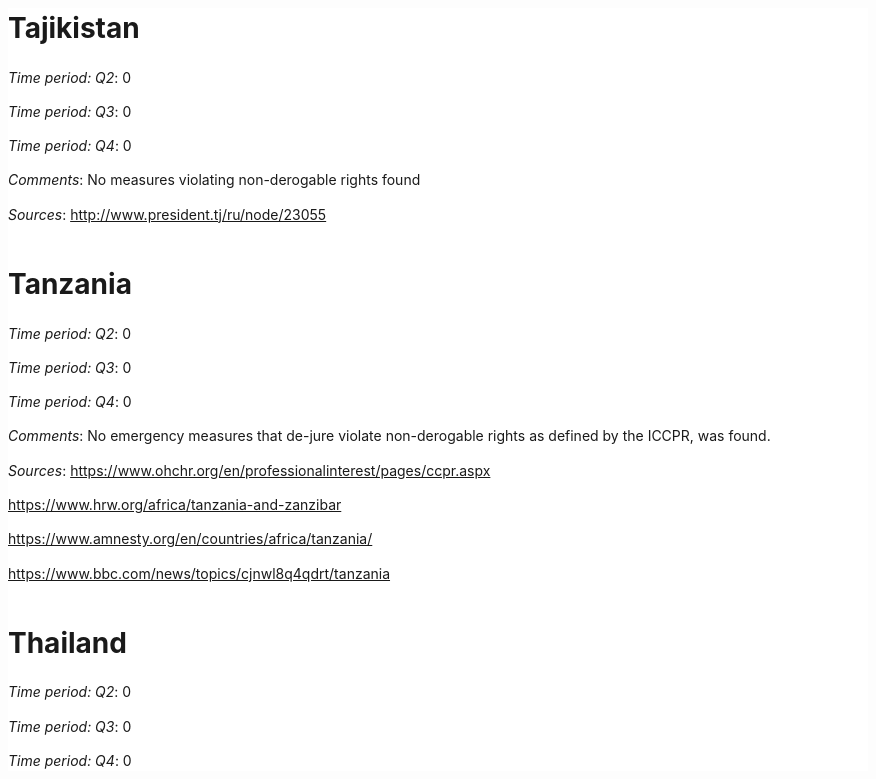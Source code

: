 

# Tajikistan 
*Time period: Q2*: 0

 
*Time period: Q3*: 0

 
*Time period: Q4*: 0

 

*Comments*:
 No measures violating non-derogable rights found 

*Sources*:
 http://www.president.tj/ru/node/23055



# Tanzania 
*Time period: Q2*: 0

 
*Time period: Q3*: 0

 
*Time period: Q4*: 0

 

*Comments*:
 No emergency measures that de-jure violate non-derogable rights as defined by the ICCPR, was found. 

*Sources*:
 https://www.ohchr.org/en/professionalinterest/pages/ccpr.aspx



https://www.hrw.org/africa/tanzania-and-zanzibar



https://www.amnesty.org/en/countries/africa/tanzania/



https://www.bbc.com/news/topics/cjnwl8q4qdrt/tanzania





# Thailand 
*Time period: Q2*: 0

 
*Time period: Q3*: 0

 
*Time period: Q4*: 0

 
